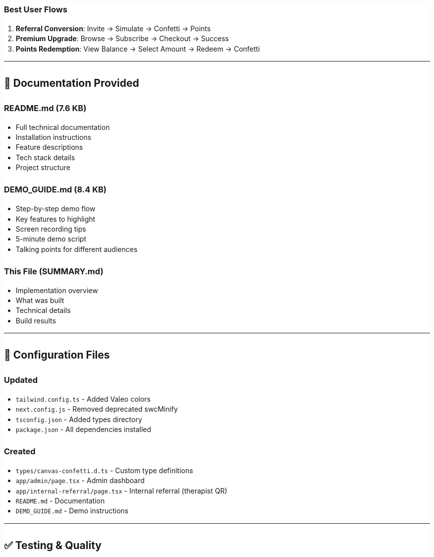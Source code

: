 ### Best User Flows
1. **Referral Conversion**: Invite → Simulate → Confetti → Points
2. **Premium Upgrade**: Browse → Subscribe → Checkout → Success
3. **Points Redemption**: View Balance → Select Amount → Redeem → Confetti

---

## 📝 Documentation Provided

### README.md (7.6 KB)
- Full technical documentation
- Installation instructions
- Feature descriptions
- Tech stack details
- Project structure

### DEMO_GUIDE.md (8.4 KB)
- Step-by-step demo flow
- Key features to highlight
- Screen recording tips
- 5-minute demo script
- Talking points for different audiences

### This File (SUMMARY.md)
- Implementation overview
- What was built
- Technical details
- Build results

---

## 🔧 Configuration Files

### Updated
- `tailwind.config.ts` - Added Valeo colors
- `next.config.js` - Removed deprecated swcMinify
- `tsconfig.json` - Added types directory
- `package.json` - All dependencies installed

### Created
- `types/canvas-confetti.d.ts` - Custom type definitions
- `app/admin/page.tsx` - Admin dashboard
- `app/internal-referral/page.tsx` - Internal referral (therapist QR)
- `README.md` - Documentation
- `DEMO_GUIDE.md` - Demo instructions

---

## ✅ Testing & Quality
